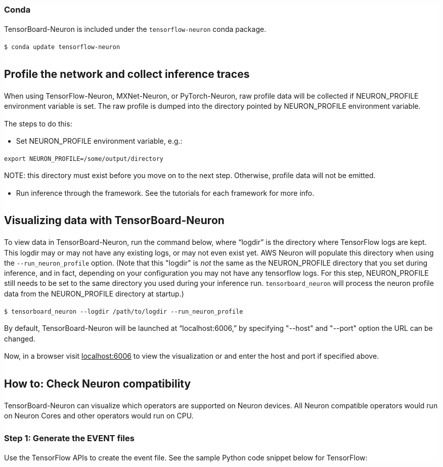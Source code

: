 ### Conda
TensorBoard-Neuron is included under the `tensorflow-neuron` conda package.
```
$ conda update tensorflow-neuron
```

## Profile the network and collect inference traces

When using TensorFlow-Neuron, MXNet-Neuron, or PyTorch-Neuron, raw profile data will be collected if NEURON_PROFILE environment variable is set. The raw profile is dumped into the directory pointed by NEURON_PROFILE environment variable. 

The steps to do this:

* Set NEURON_PROFILE environment variable, e.g.:

```
export NEURON_PROFILE=/some/output/directory
```

NOTE: this directory must exist before you move on to the next step.  Otherwise, profile data will not be emitted.
  
*  Run inference through the framework.  See the tutorials for each framework for more info.



## Visualizing data with TensorBoard-Neuron

To view data in TensorBoard-Neuron, run the command below, where “logdir” is the directory where TensorFlow logs are kept.  This logdir may or may not have any existing logs, or may not even exist yet.  AWS Neuron will populate this directory when using the `--run_neuron_profile` option.  (Note that this "logdir" is *not* the same as the NEURON_PROFILE directory that you set during inference, and in fact, depending on your configuration you may not have any tensorflow logs.  For this step, NEURON_PROFILE still needs to be set to the same directory you used during your inference run.  `tensorboard_neuron` will process the neuron profile data from the NEURON_PROFILE directory at startup.)

```
$ tensorboard_neuron --logdir /path/to/logdir --run_neuron_profile
```

By default, TensorBoard-Neuron will be launched at “localhost:6006,” by specifying "--host" and "--port" option the URL can be changed.

Now, in a browser visit [localhost:6006](http://localhost:6006/) to view the visualization or and enter the host and port if specified above.


## How to: Check Neuron compatibility

TensorBoard-Neuron can visualize which operators are supported on Neuron devices. All Neuron compatible operators would run on Neuron Cores and other operators would run on CPU.

### Step 1: Generate the EVENT files

Use the TensorFlow APIs to create the event file.  See the sample Python code snippet below for TensorFlow:
